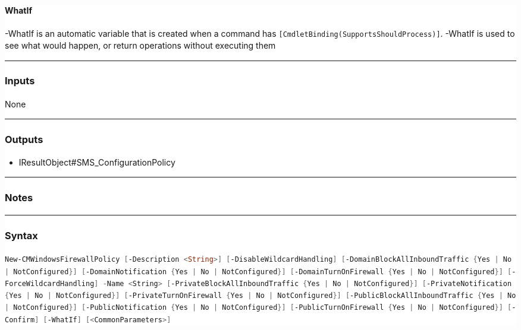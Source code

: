 #### **WhatIf**
-WhatIf is an automatic variable that is created when a command has ```[CmdletBinding(SupportsShouldProcess)]```.
-WhatIf is used to see what would happen, or return operations without executing them


---


### Inputs
None





---


### Outputs
* IResultObject#SMS_ConfigurationPolicy






---


### Notes




---


### Syntax
```PowerShell
New-CMWindowsFirewallPolicy [-Description <String>] [-DisableWildcardHandling] [-DomainBlockAllInboundTraffic {Yes | No | NotConfigured}] [-DomainNotification {Yes | No | NotConfigured}] [-DomainTurnOnFirewall {Yes | No | NotConfigured}] [-ForceWildcardHandling] -Name <String> [-PrivateBlockAllInboundTraffic {Yes | No | NotConfigured}] [-PrivateNotification {Yes | No | NotConfigured}] [-PrivateTurnOnFirewall {Yes | No | NotConfigured}] [-PublicBlockAllInboundTraffic {Yes | No | NotConfigured}] [-PublicNotification {Yes | No | NotConfigured}] [-PublicTurnOnFirewall {Yes | No | NotConfigured}] [-Confirm] [-WhatIf] [<CommonParameters>]
```
